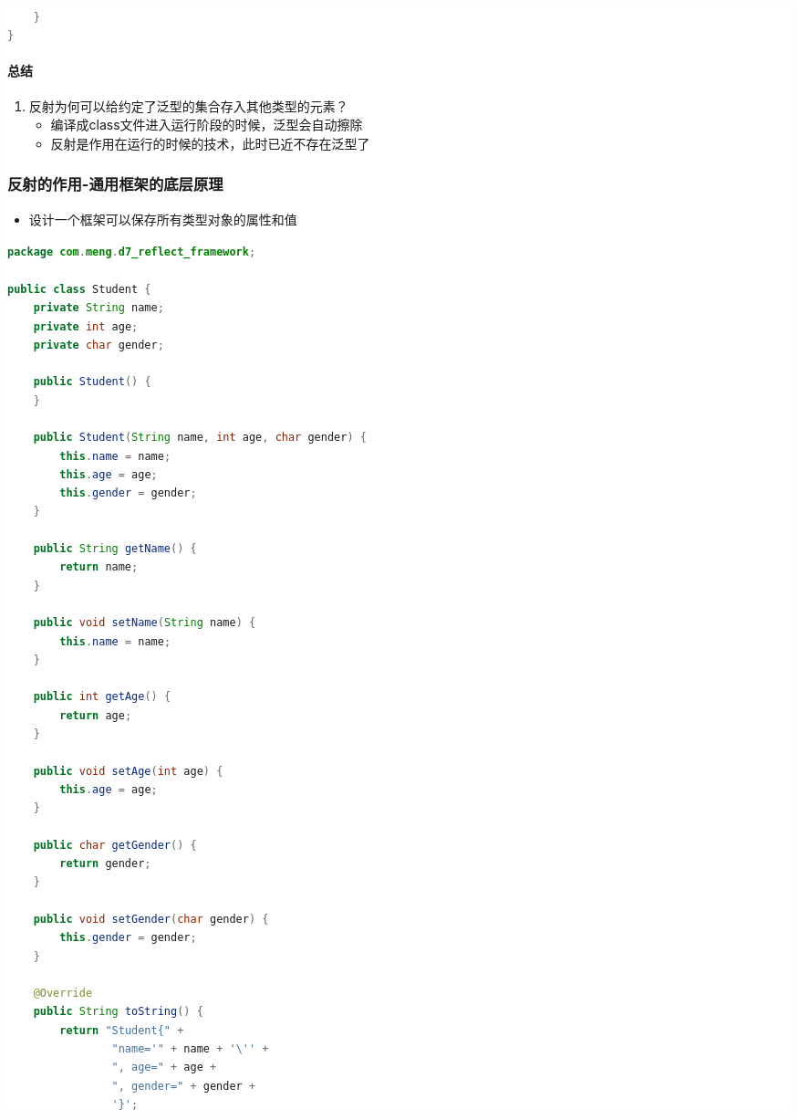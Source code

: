 ```java
    }
}

```

#### 总结

1. 反射为何可以给约定了泛型的集合存入其他类型的元素？
   - 编译成class文件进入运行阶段的时候，泛型会自动擦除
   - 反射是作用在运行的时候的技术，此时已近不存在泛型了



### 反射的作用-通用框架的底层原理

- 设计一个框架可以保存所有类型对象的属性和值

```java
package com.meng.d7_reflect_framework;

public class Student {
    private String name;
    private int age;
    private char gender;

    public Student() {
    }

    public Student(String name, int age, char gender) {
        this.name = name;
        this.age = age;
        this.gender = gender;
    }

    public String getName() {
        return name;
    }

    public void setName(String name) {
        this.name = name;
    }

    public int getAge() {
        return age;
    }

    public void setAge(int age) {
        this.age = age;
    }

    public char getGender() {
        return gender;
    }

    public void setGender(char gender) {
        this.gender = gender;
    }

    @Override
    public String toString() {
        return "Student{" +
                "name='" + name + '\'' +
                ", age=" + age +
                ", gender=" + gender +
                '}';
```